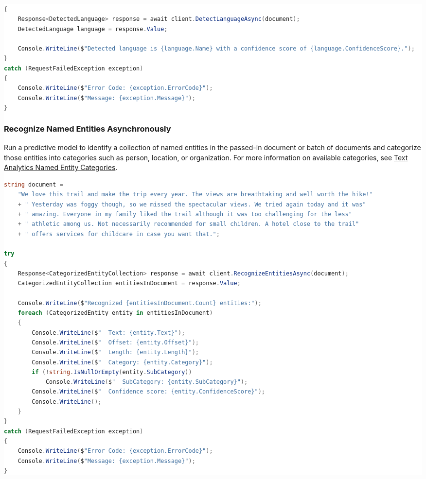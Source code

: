 ```C# Snippet:Sample1_DetectLanguageAsync
{
    Response<DetectedLanguage> response = await client.DetectLanguageAsync(document);
    DetectedLanguage language = response.Value;

    Console.WriteLine($"Detected language is {language.Name} with a confidence score of {language.ConfidenceScore}.");
}
catch (RequestFailedException exception)
{
    Console.WriteLine($"Error Code: {exception.ErrorCode}");
    Console.WriteLine($"Message: {exception.Message}");
}
```

### Recognize Named Entities Asynchronously

Run a predictive model to identify a collection of named entities in the passed-in document or batch of documents and categorize those entities into categories such as person, location, or organization.  For more information on available categories, see [Text Analytics Named Entity Categories][named_entities_categories].

```C# Snippet:Sample4_RecognizeEntitiesAsync
string document =
    "We love this trail and make the trip every year. The views are breathtaking and well worth the hike!"
    + " Yesterday was foggy though, so we missed the spectacular views. We tried again today and it was"
    + " amazing. Everyone in my family liked the trail although it was too challenging for the less"
    + " athletic among us. Not necessarily recommended for small children. A hotel close to the trail"
    + " offers services for childcare in case you want that.";

try
{
    Response<CategorizedEntityCollection> response = await client.RecognizeEntitiesAsync(document);
    CategorizedEntityCollection entitiesInDocument = response.Value;

    Console.WriteLine($"Recognized {entitiesInDocument.Count} entities:");
    foreach (CategorizedEntity entity in entitiesInDocument)
    {
        Console.WriteLine($"  Text: {entity.Text}");
        Console.WriteLine($"  Offset: {entity.Offset}");
        Console.WriteLine($"  Length: {entity.Length}");
        Console.WriteLine($"  Category: {entity.Category}");
        if (!string.IsNullOrEmpty(entity.SubCategory))
            Console.WriteLine($"  SubCategory: {entity.SubCategory}");
        Console.WriteLine($"  Confidence score: {entity.ConfidenceScore}");
        Console.WriteLine();
    }
}
catch (RequestFailedException exception)
{
    Console.WriteLine($"Error Code: {exception.ErrorCode}");
    Console.WriteLine($"Message: {exception.Message}");
}
```


[textanalytics_client_src]: https://github.com/Azure/azure-sdk-for-net/tree/main/sdk/textanalytics/Azure.AI.TextAnalytics/src
[language_service_docs]: /azure/cognitive-services/language-service/
[textanalytics_refdocs]: https://aka.ms/azsdk-net-textanalytics-ref-docs
[textanalytics_nuget_package]: https://www.nuget.org/packages/Azure.AI.TextAnalytics
[textanalytics_samples]: https://github.com/Azure/azure-sdk-for-net/tree/main/sdk/textanalytics/Azure.AI.TextAnalytics/samples/README.md
[dotnet_lro]: https://github.com/Azure/azure-sdk-for-net/blob/main/sdk/core/Azure.Core/README.md#consuming-long-running-operations-using-operationt
[lro_sample]: https://github.com/Azure/azure-sdk-for-net/blob/main/sdk/textanalytics/Azure.AI.TextAnalytics/samples/Sample_LROPolling.md
[analyze_operation_sample]: https://github.com/Azure/azure-sdk-for-net/tree/main/sdk/textanalytics/Azure.AI.TextAnalytics/samples/Sample_AnalyzeActions.md
[analyze_sentiment_opinion_mining_sample]: https://github.com/Azure/azure-sdk-for-net/tree/main/sdk/textanalytics/Azure.AI.TextAnalytics/samples/Sample2.1_AnalyzeSentimentWithOpinionMining.md
[mock_client_sample]: https://github.com/Azure/azure-sdk-for-net/tree/main/sdk/textanalytics/Azure.AI.TextAnalytics/samples/Sample_MockClient.md
[healthcare]: /azure/cognitive-services/language-service/text-analytics-for-health/overview?tabs=ner
[language_detection]: /azure/cognitive-services/language-service/language-detection/overview
[sentiment_analysis]: /azure/cognitive-services/language-service/sentiment-opinion-mining/overview
[key_phrase_extraction]: /azure/cognitive-services/language-service/key-phrase-extraction/overview
[named_entity_recognition]: /azure/cognitive-services/language-service/named-entity-recognition/overview
[entity_linking]: /azure/cognitive-services/language-service/entity-linking/overview
[named_entities_categories]: /azure/cognitive-services/language-service/named-entity-recognition/concepts/named-entity-categories
[textanalytics_client_class]: https://github.com/Azure/azure-sdk-for-net/tree/main/sdk/textanalytics/Azure.AI.TextAnalytics/src/TextAnalyticsClient.cs
[azure_identity]: https://github.com/Azure/azure-sdk-for-net/tree/main/sdk/identity/Azure.Identity
[cognitive_auth]: /azure/cognitive-services/authentication
[register_aad_app]: /azure/cognitive-services/authentication#assign-a-role-to-a-service-principal
[aad_grant_access]: /azure/cognitive-services/authentication#assign-a-role-to-a-service-principal
[custom_subdomain]: /azure/cognitive-services/authentication#create-a-resource-with-a-custom-subdomain
[DefaultAzureCredential]: https://github.com/Azure/azure-sdk-for-net/blob/main/sdk/identity/Azure.Identity/README.md#defaultazurecredential
[logging]: https://github.com/Azure/azure-sdk-for-net/blob/main/sdk/core/Azure.Core/samples/Diagnostics.md
[data_limits]: https://aka.ms/azsdk/textanalytics/data-limits
[contributing]: https://github.com/Azure/azure-sdk-for-net/blob/main/CONTRIBUTING.md
[detect_language_sample]: https://github.com/Azure/azure-sdk-for-net/tree/main/sdk/textanalytics/Azure.AI.TextAnalytics/samples/Sample1_DetectLanguage.md
[analyze_sentiment_sample]: https://github.com/Azure/azure-sdk-for-net/tree/main/sdk/textanalytics/Azure.AI.TextAnalytics/samples/Sample2_AnalyzeSentiment.md
[extract_key_phrases_sample]: https://github.com/Azure/azure-sdk-for-net/tree/main/sdk/textanalytics/Azure.AI.TextAnalytics/samples/Sample3_ExtractKeyPhrases.md
[recognize_entities_sample]: https://github.com/Azure/azure-sdk-for-net/tree/main/sdk/textanalytics/Azure.AI.TextAnalytics/samples/Sample4_RecognizeEntities.md
[recognize_pii_entities_sample]: https://github.com/Azure/azure-sdk-for-net/tree/main/sdk/textanalytics/Azure.AI.TextAnalytics/samples/Sample5_RecognizePiiEntities.md
[recognize_linked_entities_sample]: https://github.com/Azure/azure-sdk-for-net/tree/main/sdk/textanalytics/Azure.AI.TextAnalytics/samples/Sample6_RecognizeLinkedEntities.md
[analyze_healthcare_sample]: https://github.com/Azure/azure-sdk-for-net/tree/main/sdk/textanalytics/Azure.AI.TextAnalytics/samples/Sample7_AnalyzeHealthcareEntities.md
[recognize_custom_entities_sample]: https://github.com/Azure/azure-sdk-for-net/tree/main/sdk/textanalytics/Azure.AI.TextAnalytics/samples/Sample8_RecognizeCustomEntities.md
[single_category_classify_sample]: https://github.com/Azure/azure-sdk-for-net/tree/main/sdk/textanalytics/Azure.AI.TextAnalytics/samples/Sample9_SingleLabelClassify.md
[multi_category_classify_sample]: https://github.com/Azure/azure-sdk-for-net/tree/main/sdk/textanalytics/Azure.AI.TextAnalytics/samples/Sample10_MultiLabelClassify.md
[extractive_summarize_sample]: https://github.com/Azure/azure-sdk-for-net/tree/main/sdk/textanalytics/Azure.AI.TextAnalytics/samples/Sample11_ExtractiveSummarize.md
[abstractive_summarize_sample]: https://github.com/Azure/azure-sdk-for-net/tree/main/sdk/textanalytics/Azure.AI.TextAnalytics/samples/Sample12_AbstractiveSummarize.md
[azure_cli]: /cli/azure
[azure_sub]: https://azure.microsoft.com/free/dotnet/
[service_access]: https://learn.microsoft.com/azure/cognitive-services/cognitive-services-apis-create-account
[create_ta_resource_azure_portal]: https://learn.microsoft.com/azure/cognitive-services/cognitive-services-apis-create-account
[create_ta_resource_azure_cli]: https://learn.microsoft.com/azure/cognitive-services/cognitive-services-apis-create-account-cli
[nuget]: https://www.nuget.org/
[azure_portal]: https://portal.azure.com
[moq]: https://github.com/Moq/moq4/
[cla]: https://cla.microsoft.com
[code_of_conduct]: https://opensource.microsoft.com/codeofconduct/
[coc_faq]: https://opensource.microsoft.com/codeofconduct/faq/
[coc_contact]: mailto:opencode@microsoft.com